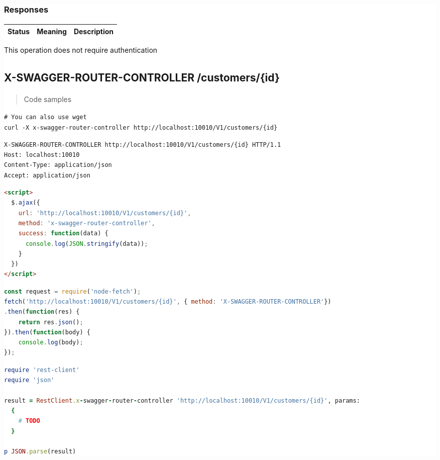 ### Responses

Status|Meaning|Description
---|---|---|

<aside class="success">
This operation does not require authentication
</aside>

## X-SWAGGER-ROUTER-CONTROLLER /customers/{id}

> Code samples

````shell
# You can also use wget
curl -X x-swagger-router-controller http://localhost:10010/V1/customers/{id}
````

````http
X-SWAGGER-ROUTER-CONTROLLER http://localhost:10010/V1/customers/{id} HTTP/1.1
Host: localhost:10010
Content-Type: application/json
Accept: application/json
````

````html
<script>
  $.ajax({
    url: 'http://localhost:10010/V1/customers/{id}',
    method: 'x-swagger-router-controller',
    success: function(data) {
      console.log(JSON.stringify(data));
    }
  })
</script>
````

````javascript
const request = require('node-fetch');
fetch('http://localhost:10010/V1/customers/{id}', { method: 'X-SWAGGER-ROUTER-CONTROLLER'})
.then(function(res) {
    return res.json();
}).then(function(body) {
    console.log(body);
});
````

````ruby
require 'rest-client'
require 'json'

result = RestClient.x-swagger-router-controller 'http://localhost:10010/V1/customers/{id}', params:
  {
    # TODO
  }

p JSON.parse(result)
````
